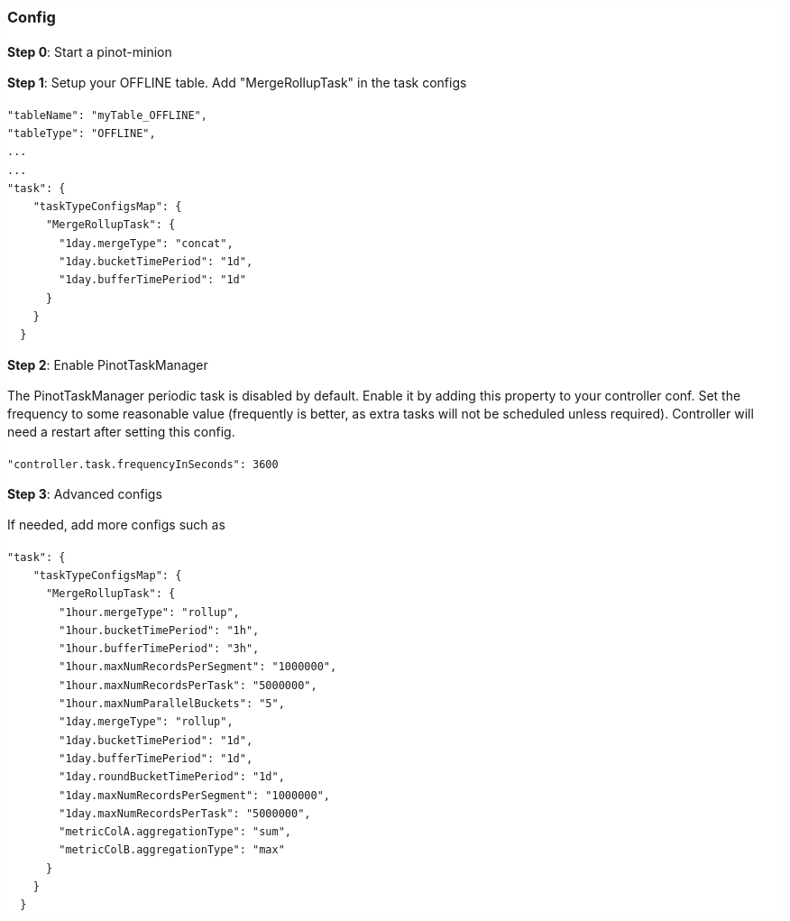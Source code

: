 ### Config

**Step 0**: Start a pinot-minion

**Step 1**: Setup your OFFLINE table. Add "MergeRollupTask" in the task configs

```
"tableName": "myTable_OFFLINE",
"tableType": "OFFLINE",
...
...
"task": {
    "taskTypeConfigsMap": {
      "MergeRollupTask": {
        "1day.mergeType": "concat",
        "1day.bucketTimePeriod": "1d",
        "1day.bufferTimePeriod": "1d"  
      }
    }
  }
```

**Step 2**: Enable PinotTaskManager

The PinotTaskManager periodic task is disabled by default. Enable it by adding this property to your controller conf. Set the frequency to some reasonable value (frequently is better, as extra tasks will not be scheduled unless required). Controller will need a restart after setting this config.

```
"controller.task.frequencyInSeconds": 3600
```

**Step 3**: Advanced configs

If needed, add more configs such as

```
"task": {
    "taskTypeConfigsMap": {
      "MergeRollupTask": {
        "1hour.mergeType": "rollup",
        "1hour.bucketTimePeriod": "1h",
        "1hour.bufferTimePeriod": "3h",
        "1hour.maxNumRecordsPerSegment": "1000000",
        "1hour.maxNumRecordsPerTask": "5000000",
        "1hour.maxNumParallelBuckets": "5",
        "1day.mergeType": "rollup",
        "1day.bucketTimePeriod": "1d",
        "1day.bufferTimePeriod": "1d",
        "1day.roundBucketTimePeriod": "1d",
        "1day.maxNumRecordsPerSegment": "1000000",
        "1day.maxNumRecordsPerTask": "5000000",
        "metricColA.aggregationType": "sum",
        "metricColB.aggregationType": "max"
      }
    }
  }
```
